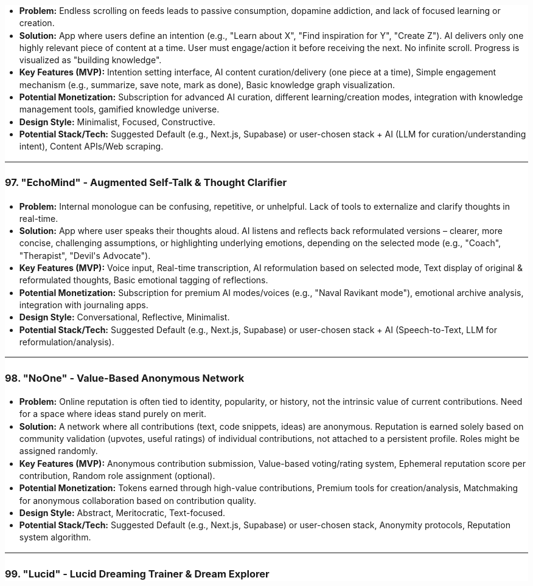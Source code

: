 *   **Problem:** Endless scrolling on feeds leads to passive consumption, dopamine addiction, and lack of focused learning or creation.
*   **Solution:** App where users define an intention (e.g., "Learn about X", "Find inspiration for Y", "Create Z"). AI delivers only one highly relevant piece of content at a time. User must engage/action it before receiving the next. No infinite scroll. Progress is visualized as "building knowledge".
*   **Key Features (MVP):** Intention setting interface, AI content curation/delivery (one piece at a time), Simple engagement mechanism (e.g., summarize, save note, mark as done), Basic knowledge graph visualization.
*   **Potential Monetization:** Subscription for advanced AI curation, different learning/creation modes, integration with knowledge management tools, gamified knowledge universe.
*   **Design Style:** Minimalist, Focused, Constructive.
*   **Potential Stack/Tech:** Suggested Default (e.g., Next.js, Supabase) or user-chosen stack + AI (LLM for curation/understanding intent), Content APIs/Web scraping.

---

### 97. "EchoMind" - Augmented Self-Talk & Thought Clarifier

*   **Problem:** Internal monologue can be confusing, repetitive, or unhelpful. Lack of tools to externalize and clarify thoughts in real-time.
*   **Solution:** App where user speaks their thoughts aloud. AI listens and reflects back reformulated versions – clearer, more concise, challenging assumptions, or highlighting underlying emotions, depending on the selected mode (e.g., "Coach", "Therapist", "Devil's Advocate").
*   **Key Features (MVP):** Voice input, Real-time transcription, AI reformulation based on selected mode, Text display of original & reformulated thoughts, Basic emotional tagging of reflections.
*   **Potential Monetization:** Subscription for premium AI modes/voices (e.g., "Naval Ravikant mode"), emotional archive analysis, integration with journaling apps.
*   **Design Style:** Conversational, Reflective, Minimalist.
*   **Potential Stack/Tech:** Suggested Default (e.g., Next.js, Supabase) or user-chosen stack + AI (Speech-to-Text, LLM for reformulation/analysis).

---

### 98. "NoOne" - Value-Based Anonymous Network

*   **Problem:** Online reputation is often tied to identity, popularity, or history, not the intrinsic value of current contributions. Need for a space where ideas stand purely on merit.
*   **Solution:** A network where all contributions (text, code snippets, ideas) are anonymous. Reputation is earned solely based on community validation (upvotes, useful ratings) of individual contributions, not attached to a persistent profile. Roles might be assigned randomly.
*   **Key Features (MVP):** Anonymous contribution submission, Value-based voting/rating system, Ephemeral reputation score per contribution, Random role assignment (optional).
*   **Potential Monetization:** Tokens earned through high-value contributions, Premium tools for creation/analysis, Matchmaking for anonymous collaboration based on contribution quality.
*   **Design Style:** Abstract, Meritocratic, Text-focused.
*   **Potential Stack/Tech:** Suggested Default (e.g., Next.js, Supabase) or user-chosen stack, Anonymity protocols, Reputation system algorithm.

---

### 99. "Lucid" - Lucid Dreaming Trainer & Dream Explorer
